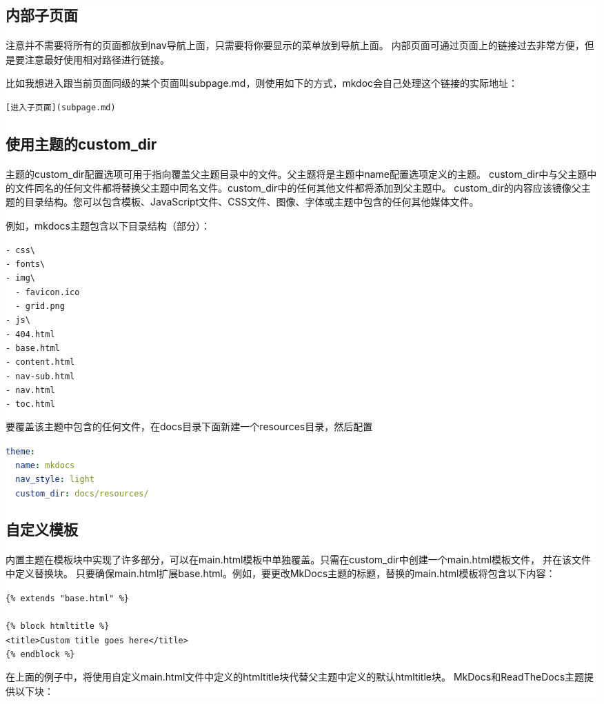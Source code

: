 ## 内部子页面

注意并不需要将所有的页面都放到nav导航上面，只需要将你要显示的菜单放到导航上面。
内部页面可通过页面上的链接过去非常方便，但是要注意最好使用相对路径进行链接。

比如我想进入跟当前页面同级的某个页面叫subpage.md，则使用如下的方式，mkdoc会自己处理这个链接的实际地址：

```
[进入子页面](subpage.md)
```

## 使用主题的custom_dir
主题的custom_dir配置选项可用于指向覆盖父主题目录中的文件。父主题将是主题中name配置选项定义的主题。 
custom_dir中与父主题中的文件同名的任何文件都将替换父主题中同名文件。custom_dir中的任何其他文件都将添加到父主题中。
custom_dir的内容应该镜像父主题的目录结构。您可以包含模板、JavaScript文件、CSS文件、图像、字体或主题中包含的任何其他媒体文件。

例如，mkdocs主题包含以下目录结构（部分）：
```
- css\
- fonts\
- img\
  - favicon.ico
  - grid.png
- js\
- 404.html
- base.html
- content.html
- nav-sub.html
- nav.html
- toc.html
```

要覆盖该主题中包含的任何文件，在docs目录下面新建一个resources目录，然后配置
```yaml
theme:
  name: mkdocs
  nav_style: light
  custom_dir: docs/resources/
```

## 自定义模板

内置主题在模板块中实现了许多部分，可以在main.html模板中单独覆盖。只需在custom_dir中创建一个main.html模板文件，
并在该文件中定义替换块。 只要确保main.html扩展base.html。例如，要更改MkDocs主题的标题，替换的main.html模板将包含以下内容：
```
{% extends "base.html" %}

{% block htmltitle %}
<title>Custom title goes here</title>
{% endblock %}
```

 在上面的例子中，将使用自定义main.html文件中定义的htmltitle块代替父主题中定义的默认htmltitle块。
 MkDocs和ReadTheDocs主题提供以下块：
 